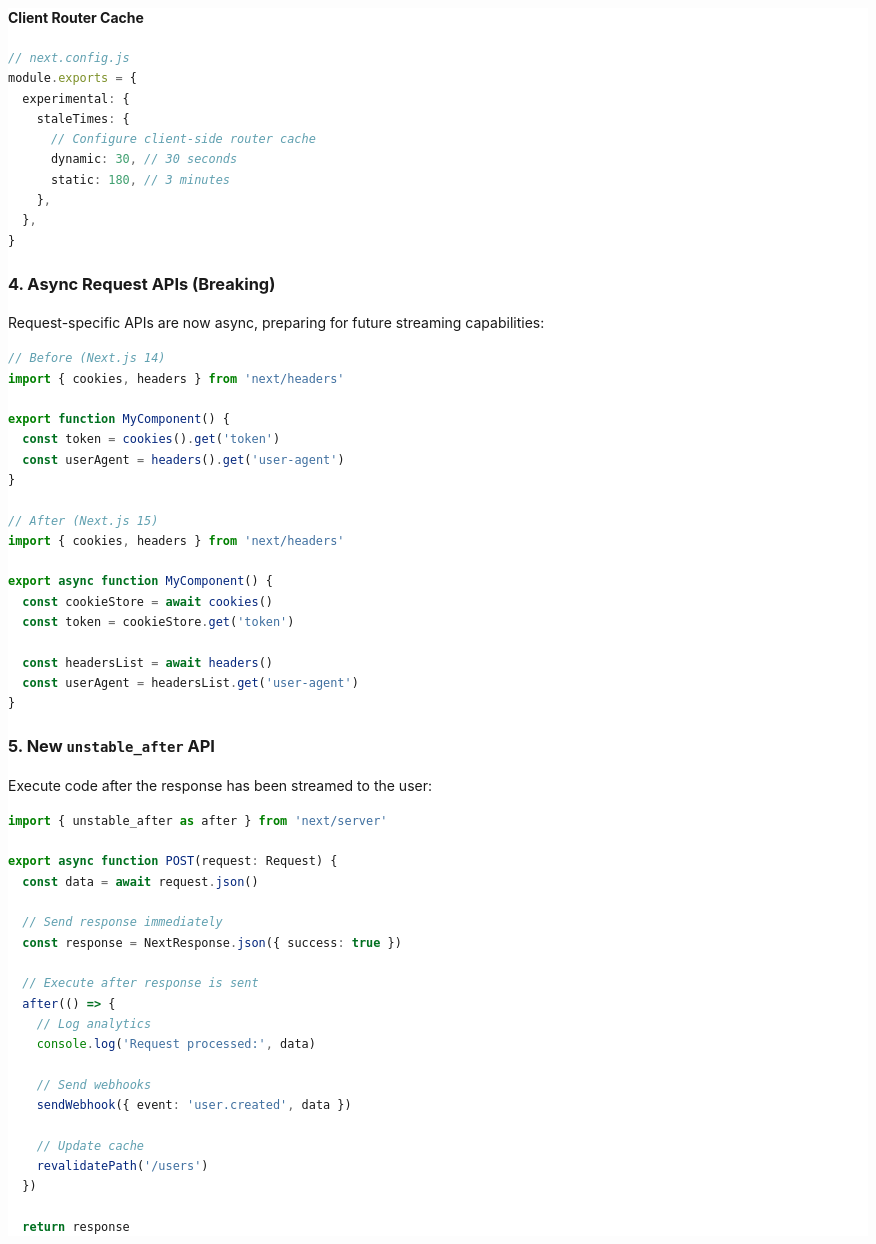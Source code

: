 #### Client Router Cache
```typescript
// next.config.js
module.exports = {
  experimental: {
    staleTimes: {
      // Configure client-side router cache
      dynamic: 30, // 30 seconds
      static: 180, // 3 minutes
    },
  },
}
```

### 4. Async Request APIs (Breaking)

Request-specific APIs are now async, preparing for future streaming capabilities:

```typescript
// Before (Next.js 14)
import { cookies, headers } from 'next/headers'

export function MyComponent() {
  const token = cookies().get('token')
  const userAgent = headers().get('user-agent')
}

// After (Next.js 15)
import { cookies, headers } from 'next/headers'

export async function MyComponent() {
  const cookieStore = await cookies()
  const token = cookieStore.get('token')
  
  const headersList = await headers()
  const userAgent = headersList.get('user-agent')
}
```

### 5. New `unstable_after` API

Execute code after the response has been streamed to the user:

```typescript
import { unstable_after as after } from 'next/server'

export async function POST(request: Request) {
  const data = await request.json()
  
  // Send response immediately
  const response = NextResponse.json({ success: true })
  
  // Execute after response is sent
  after(() => {
    // Log analytics
    console.log('Request processed:', data)
    
    // Send webhooks
    sendWebhook({ event: 'user.created', data })
    
    // Update cache
    revalidatePath('/users')
  })
  
  return response
```